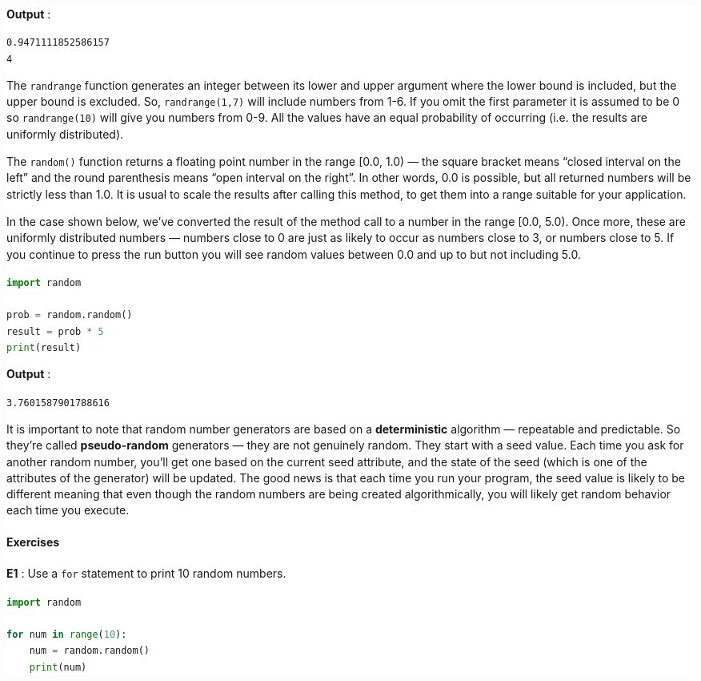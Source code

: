 **Output** :

```
0.9471111852586157
4
```


The `randrange` function generates an integer between its lower and upper argument where the lower bound is included, but the upper bound is excluded. So, `randrange(1,7)` will include numbers from 1-6. If you omit the first parameter it is assumed to be 0 so `randrange(10)` will give you numbers from 0-9. All the values have an equal probability of occurring (i.e. the results are uniformly distributed).

The `random()` function returns a floating point number in the range [0.0, 1.0) — the square bracket means “closed interval on the left” and the round parenthesis means “open interval on the right”. In other words, 0.0 is possible, but all returned numbers will be strictly less than 1.0. It is usual to scale the results after calling this method, to get them into a range suitable for your application.

In the case shown below, we’ve converted the result of the method call to a number in the range [0.0, 5.0). Once more, these are uniformly distributed numbers — numbers close to 0 are just as likely to occur as numbers close to 3, or numbers close to 5. If you continue to press the run button you will see random values between 0.0 and up to but not including 5.0.



```python
import random

prob = random.random()
result = prob * 5
print(result)
```

**Output** :

```
3.7601587901788616
```

It is important to note that random number generators are based on a **deterministic** algorithm — repeatable and predictable. So they’re called **pseudo-random** generators — they are not genuinely random. They start with a seed value. Each time you ask for another random number, you’ll get one based on the current seed attribute, and the state of the seed (which is one of the attributes of the generator) will be updated. The good news is that each time you run your program, the seed value is likely to be different meaning that even though the random numbers are being created algorithmically, you will likely get random behavior each time you execute.


#### Exercises

**E1** : Use a `for` statement to print 10 random numbers.

```python
import random

for num in range(10):
	num = random.random()
	print(num)
```
